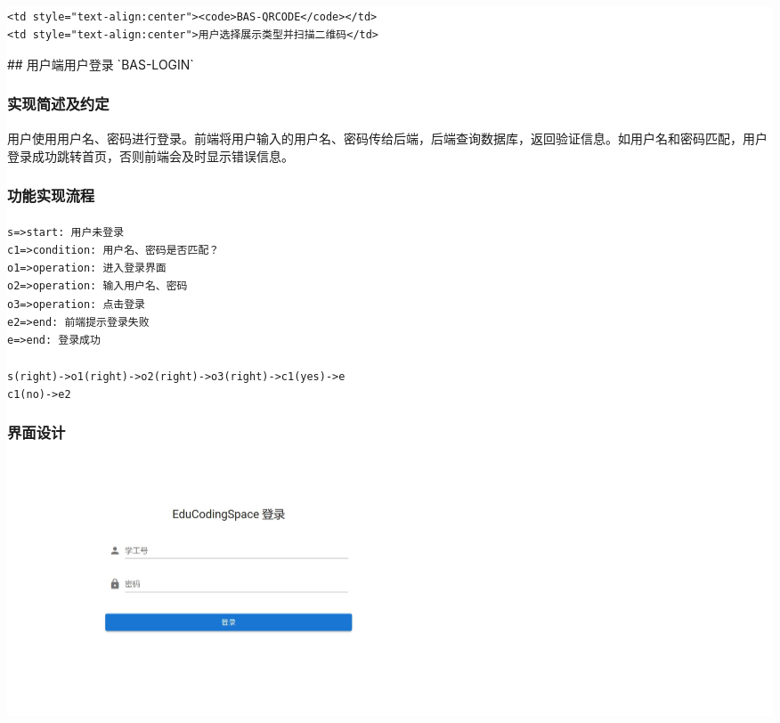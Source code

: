     <td style="text-align:center"><code>BAS-QRCODE</code></td>
	<td style="text-align:center">用户选择展示类型并扫描二维码</td>
</tr>
</tbody>
</table>
## 用户端用户登录 `BAS-LOGIN`

### 实现简述及约定

用户使用用户名、密码进行登录。前端将用户输入的用户名、密码传给后端，后端查询数据库，返回验证信息。如用户名和密码匹配，用户登录成功跳转首页，否则前端会及时显示错误信息。

### 功能实现流程

```flow
s=>start: 用户未登录
c1=>condition: 用户名、密码是否匹配？
o1=>operation: 进入登录界面
o2=>operation: 输入用户名、密码
o3=>operation: 点击登录
e2=>end: 前端提示登录失败
e=>end: 登录成功

s(right)->o1(right)->o2(right)->o3(right)->c1(yes)->e
c1(no)->e2
```



### 界面设计

<img src="./login.jpg" alt="登录界面" style="zoom:50%;" />
